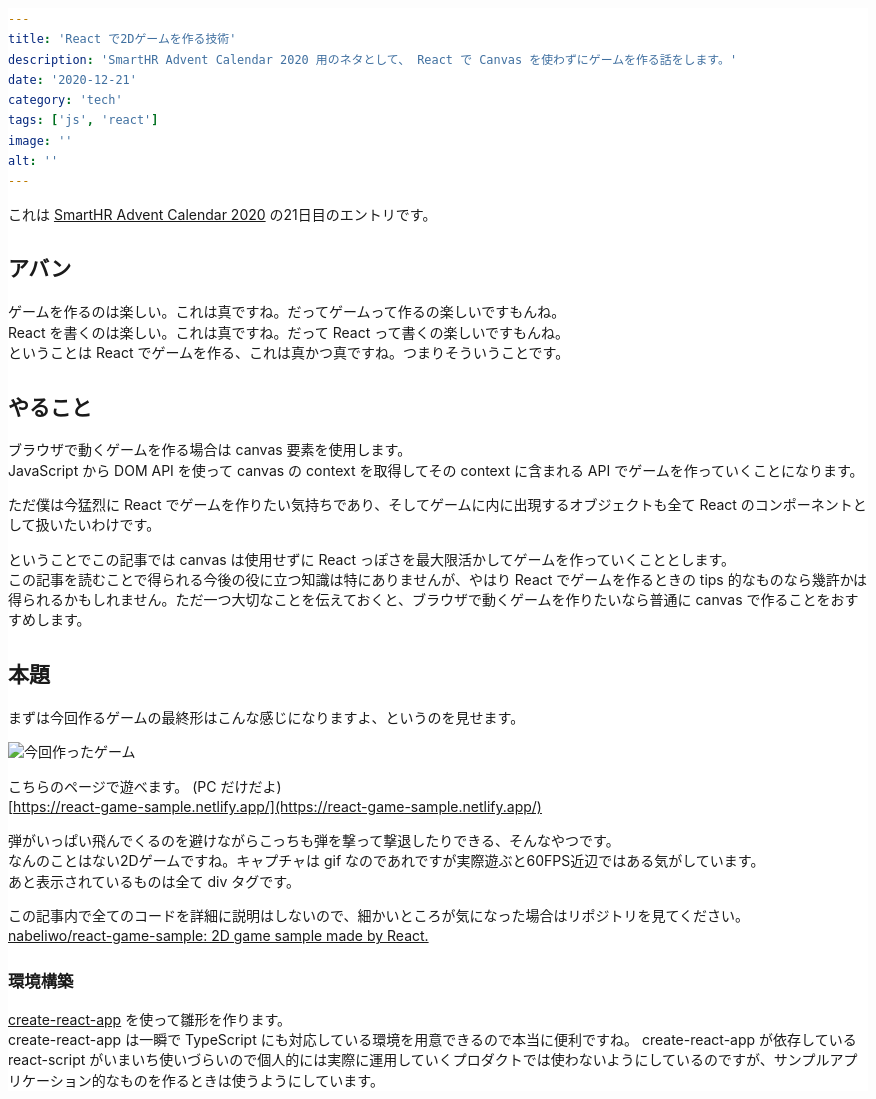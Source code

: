 ```yaml
---
title: 'React で2Dゲームを作る技術'
description: 'SmartHR Advent Calendar 2020 用のネタとして、 React で Canvas を使わずにゲームを作る話をします。'
date: '2020-12-21'
category: 'tech'
tags: ['js', 'react']
image: ''
alt: ''
---
```


これは [SmartHR Advent Calendar 2020](https://qiita.com/advent-calendar/2020/smarthr) の21日目のエントリです。

## アバン

ゲームを作るのは楽しい。これは真ですね。だってゲームって作るの楽しいですもんね。  
React を書くのは楽しい。これは真ですね。だって React って書くの楽しいですもんね。  
ということは React でゲームを作る、これは真かつ真ですね。つまりそういうことです。

## やること

ブラウザで動くゲームを作る場合は canvas 要素を使用します。  
JavaScript から DOM API を使って canvas の context を取得してその context に含まれる API でゲームを作っていくことになります。

ただ僕は今猛烈に React でゲームを作りたい気持ちであり、そしてゲームに内に出現するオブジェクトも全て React のコンポーネントとして扱いたいわけです。

ということでこの記事では canvas は使用せずに React っぽさを最大限活かしてゲームを作っていくこととします。  
この記事を読むことで得られる今後の役に立つ知識は特にありませんが、やはり React でゲームを作るときの tips 的なものなら幾許かは得られるかもしれません。ただ一つ大切なことを伝えておくと、ブラウザで動くゲームを作りたいなら普通に canvas で作ることをおすすめします。

## 本題

まずは今回作るゲームの最終形はこんな感じになりますよ、というのを見せます。

![今回作ったゲーム](/images/blog/2020/12/how-to-made-game-by-react/00.gif '今回作ったゲーム')

こちらのページで遊べます。 (PC だけだよ)  
[https://react-game-sample.netlify.app/](https://react-game-sample.netlify.app/)

弾がいっぱい飛んでくるのを避けながらこっちも弾を撃って撃退したりできる、そんなやつです。  
なんのことはない2Dゲームですね。キャプチャは gif なのであれですが実際遊ぶと60FPS近辺ではある気がしています。  
あと表示されているものは全て div タグです。

この記事内で全てのコードを詳細に説明はしないので、細かいところが気になった場合はリポジトリを見てください。  
[nabeliwo/react-game-sample: 2D game sample made by React.](https://github.com/nabeliwo/react-game-sample)

### 環境構築

[create-react-app](https://ja.reactjs.org/docs/create-a-new-react-app.html#create-react-app) を使って雛形を作ります。  
create-react-app は一瞬で TypeScript にも対応している環境を用意できるので本当に便利ですね。 create-react-app が依存している react-script がいまいち使いづらいので個人的には実際に運用していくプロダクトでは使わないようにしているのですが、サンプルアプリケーション的なものを作るときは使うようにしています。
